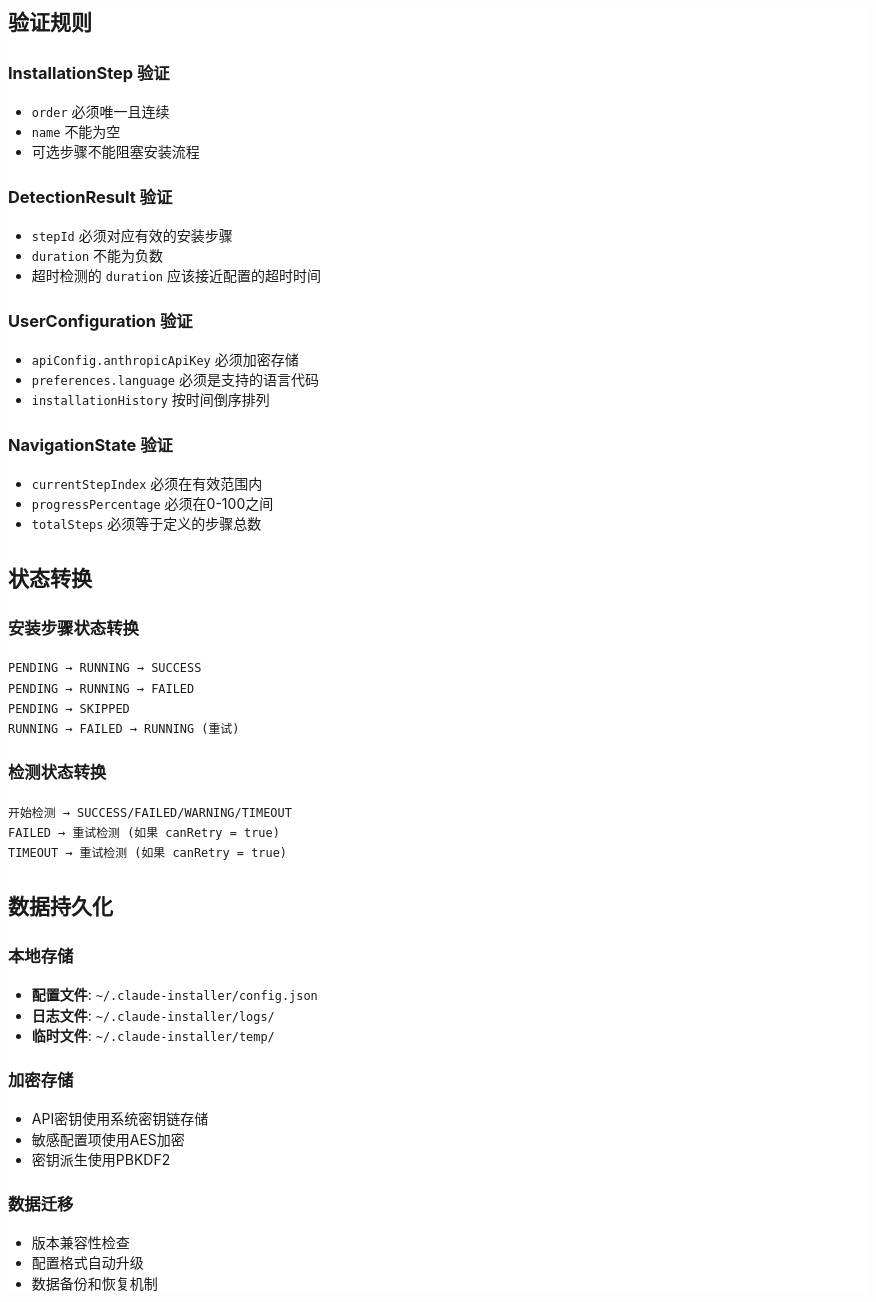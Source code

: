 ## 验证规则

### InstallationStep 验证
- `order` 必须唯一且连续
- `name` 不能为空
- 可选步骤不能阻塞安装流程

### DetectionResult 验证
- `stepId` 必须对应有效的安装步骤
- `duration` 不能为负数
- 超时检测的 `duration` 应该接近配置的超时时间

### UserConfiguration 验证
- `apiConfig.anthropicApiKey` 必须加密存储
- `preferences.language` 必须是支持的语言代码
- `installationHistory` 按时间倒序排列

### NavigationState 验证
- `currentStepIndex` 必须在有效范围内
- `progressPercentage` 必须在0-100之间
- `totalSteps` 必须等于定义的步骤总数

## 状态转换

### 安装步骤状态转换
```
PENDING → RUNNING → SUCCESS
PENDING → RUNNING → FAILED
PENDING → SKIPPED
RUNNING → FAILED → RUNNING (重试)
```

### 检测状态转换
```
开始检测 → SUCCESS/FAILED/WARNING/TIMEOUT
FAILED → 重试检测 (如果 canRetry = true)
TIMEOUT → 重试检测 (如果 canRetry = true)
```

## 数据持久化

### 本地存储
- **配置文件**: `~/.claude-installer/config.json`
- **日志文件**: `~/.claude-installer/logs/`
- **临时文件**: `~/.claude-installer/temp/`

### 加密存储
- API密钥使用系统密钥链存储
- 敏感配置项使用AES加密
- 密钥派生使用PBKDF2

### 数据迁移
- 版本兼容性检查
- 配置格式自动升级
- 数据备份和恢复机制